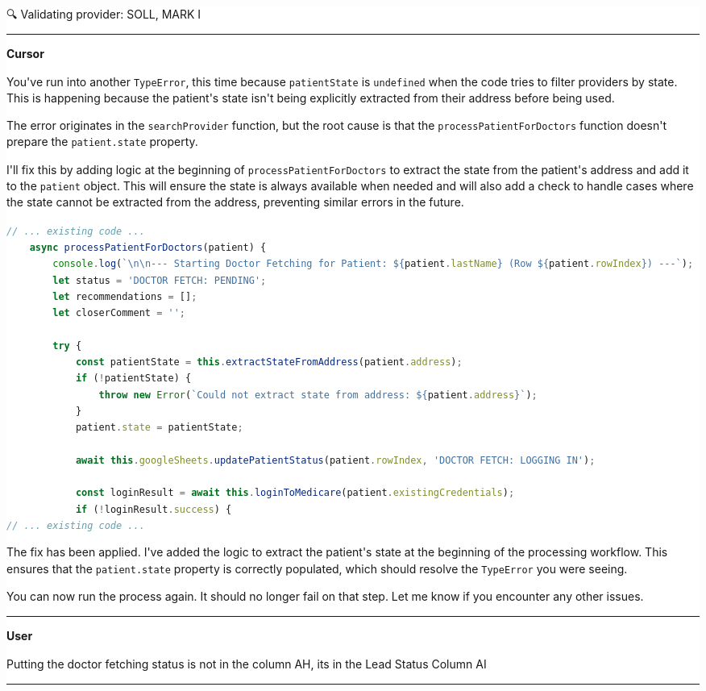 🔍 Validating provider: SOLL, MARK I

---

**Cursor**

You've run into another `TypeError`, this time because `patientState` is `undefined` when the code tries to filter providers by state. This is happening because the patient's state isn't being explicitly extracted from their address before being used.

The error originates in the `searchProvider` function, but the root cause is that the `processPatientForDoctors` function doesn't prepare the `patient.state` property.

I'll fix this by adding logic at the beginning of `processPatientForDoctors` to extract the state from the patient's address and add it to the `patient` object. This will ensure the state is always available when needed and will also add a check to handle cases where the state cannot be extracted from the address, preventing similar errors in the future.

```javascript
// ... existing code ...
    async processPatientForDoctors(patient) {
        console.log(`\n\n--- Starting Doctor Fetching for Patient: ${patient.lastName} (Row ${patient.rowIndex}) ---`);
        let status = 'DOCTOR FETCH: PENDING';
        let recommendations = [];
        let closerComment = '';

        try {
            const patientState = this.extractStateFromAddress(patient.address);
            if (!patientState) {
                throw new Error(`Could not extract state from address: ${patient.address}`);
            }
            patient.state = patientState;

            await this.googleSheets.updatePatientStatus(patient.rowIndex, 'DOCTOR FETCH: LOGGING IN');

            const loginResult = await this.loginToMedicare(patient.existingCredentials);
            if (!loginResult.success) {
// ... existing code ...

```

The fix has been applied. I've added the logic to extract the patient's state at the beginning of the processing workflow. This ensures that the `patient.state` property is correctly populated, which should resolve the `TypeError` you were seeing.

You can now run the process again. It should no longer fail on that step. Let me know if you encounter any other issues.

---

**User**

Putting the doctor fetching status is not in the column AH, its in the Lead Status Column AI

---
